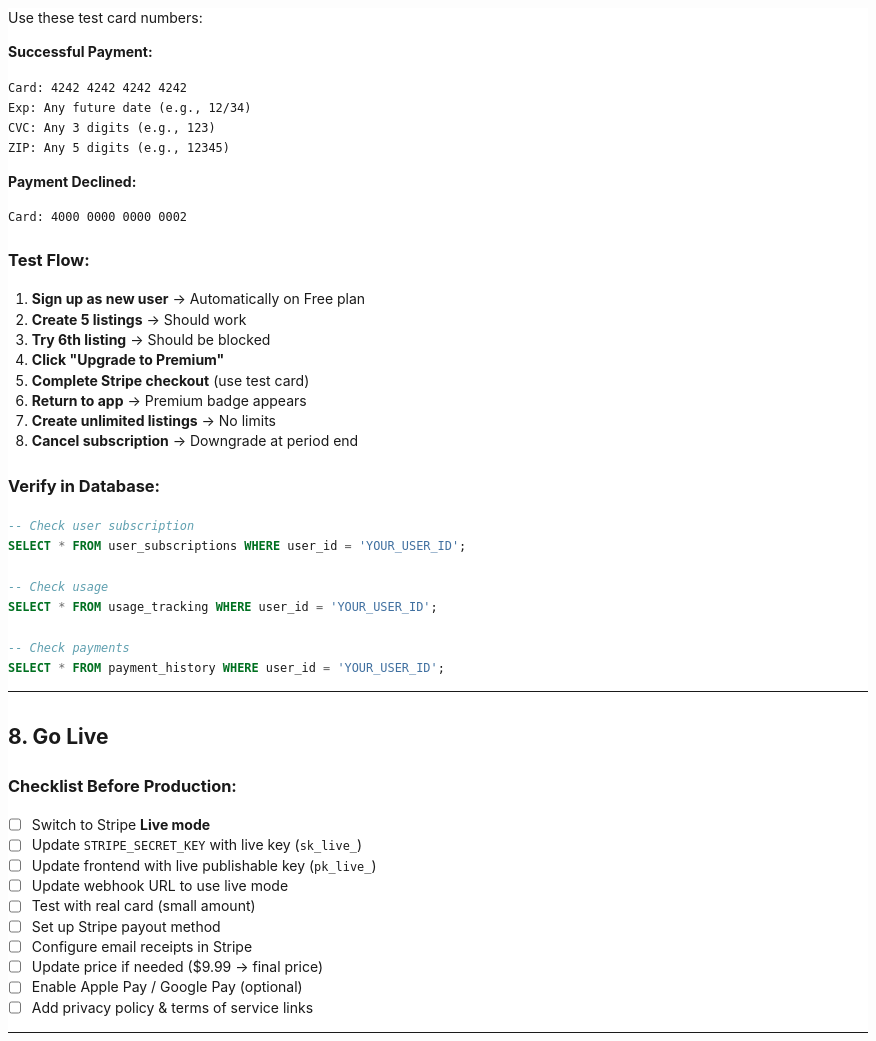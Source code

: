 Use these test card numbers:

**Successful Payment:**
```
Card: 4242 4242 4242 4242
Exp: Any future date (e.g., 12/34)
CVC: Any 3 digits (e.g., 123)
ZIP: Any 5 digits (e.g., 12345)
```

**Payment Declined:**
```
Card: 4000 0000 0000 0002
```

### Test Flow:

1. **Sign up as new user** → Automatically on Free plan
2. **Create 5 listings** → Should work
3. **Try 6th listing** → Should be blocked
4. **Click "Upgrade to Premium"**
5. **Complete Stripe checkout** (use test card)
6. **Return to app** → Premium badge appears
7. **Create unlimited listings** → No limits
8. **Cancel subscription** → Downgrade at period end

### Verify in Database:

```sql
-- Check user subscription
SELECT * FROM user_subscriptions WHERE user_id = 'YOUR_USER_ID';

-- Check usage
SELECT * FROM usage_tracking WHERE user_id = 'YOUR_USER_ID';

-- Check payments
SELECT * FROM payment_history WHERE user_id = 'YOUR_USER_ID';
```

---

## 8. Go Live

### Checklist Before Production:

- [ ] Switch to Stripe **Live mode**
- [ ] Update `STRIPE_SECRET_KEY` with live key (`sk_live_`)
- [ ] Update frontend with live publishable key (`pk_live_`)
- [ ] Update webhook URL to use live mode
- [ ] Test with real card (small amount)
- [ ] Set up Stripe payout method
- [ ] Configure email receipts in Stripe
- [ ] Update price if needed ($9.99 → final price)
- [ ] Enable Apple Pay / Google Pay (optional)
- [ ] Add privacy policy & terms of service links

---